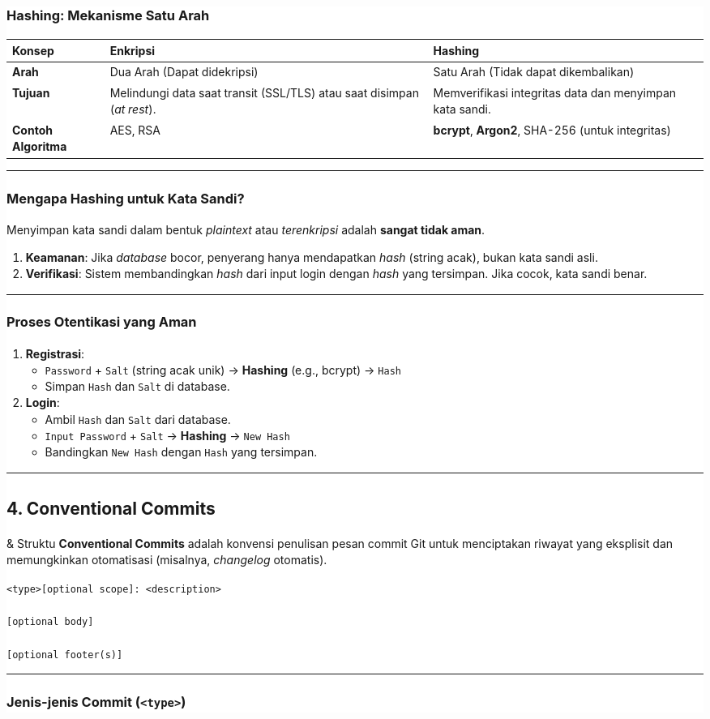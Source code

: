 ### Hashing: Mekanisme Satu Arah

| Konsep | Enkripsi | Hashing |
| :--- | :--- | :--- |
| **Arah** | Dua Arah (Dapat didekripsi) | Satu Arah (Tidak dapat dikembalikan) |
| **Tujuan** | Melindungi data saat transit (SSL/TLS) atau saat disimpan (*at rest*). | Memverifikasi integritas data dan menyimpan kata sandi. |
| **Contoh Algoritma** | AES, RSA | **bcrypt**, **Argon2**, SHA-256 (untuk integritas) |

---

### Mengapa Hashing untuk Kata Sandi?

Menyimpan kata sandi dalam bentuk *plaintext* atau *terenkripsi* adalah **sangat tidak aman**.

1.  **Keamanan**: Jika *database* bocor, penyerang hanya mendapatkan *hash* (string acak), bukan kata sandi asli.
2.  **Verifikasi**: Sistem membandingkan *hash* dari input login dengan *hash* yang tersimpan. Jika cocok, kata sandi benar.

---

### Proses Otentikasi yang Aman

1.  **Registrasi**:
    *   `Password` + `Salt` (string acak unik) $\rightarrow$ **Hashing** (e.g., bcrypt) $\rightarrow$ `Hash`
    *   Simpan `Hash` dan `Salt` di database.
2.  **Login**:
    *   Ambil `Hash` dan `Salt` dari database.
    *   `Input Password` + `Salt` $\rightarrow$ **Hashing** $\rightarrow$ `New Hash`
    *   Bandingkan `New Hash` dengan `Hash` yang tersimpan.

---

## 4. Conventional Commits
 & Struktu
**Conventional Commits** adalah konvensi penulisan pesan commit Git untuk menciptakan riwayat yang eksplisit dan memungkinkan otomatisasi (misalnya, *changelog* otomatis).

```
<type>[optional scope]: <description>

[optional body]

[optional footer(s)]
```

---

### Jenis-jenis Commit (`<type>`)
